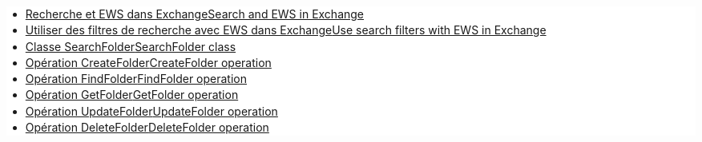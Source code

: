 - [<span data-ttu-id="d2d4f-188">Recherche et EWS dans Exchange</span><span class="sxs-lookup"><span data-stu-id="d2d4f-188">Search and EWS in Exchange</span></span>](search-and-ews-in-exchange.md)   
- [<span data-ttu-id="d2d4f-189">Utiliser des filtres de recherche avec EWS dans Exchange</span><span class="sxs-lookup"><span data-stu-id="d2d4f-189">Use search filters with EWS in Exchange</span></span>](how-to-use-search-filters-with-ews-in-exchange.md)    
- [<span data-ttu-id="d2d4f-190">Classe SearchFolder</span><span class="sxs-lookup"><span data-stu-id="d2d4f-190">SearchFolder class</span></span>](https://msdn.microsoft.com/library/microsoft.exchange.webservices.data.searchfolder%28v=exchg.80%29.aspx)    
- [<span data-ttu-id="d2d4f-191">Opération CreateFolder</span><span class="sxs-lookup"><span data-stu-id="d2d4f-191">CreateFolder operation</span></span>](https://msdn.microsoft.com/library/6f6c334c-b190-4e55-8f0a-38f2a018d1b3%28Office.15%29.aspx)    
- [<span data-ttu-id="d2d4f-192">Opération FindFolder</span><span class="sxs-lookup"><span data-stu-id="d2d4f-192">FindFolder operation</span></span>](https://msdn.microsoft.com/library/7a9855aa-06cc-45ba-ad2a-645c15b7d031%28Office.15%29.aspx)   
- [<span data-ttu-id="d2d4f-193">Opération GetFolder</span><span class="sxs-lookup"><span data-stu-id="d2d4f-193">GetFolder operation</span></span>](https://msdn.microsoft.com/library/355bcf93-dc71-4493-b177-622afac5fdb9%28Office.15%29.aspx)    
- [<span data-ttu-id="d2d4f-194">Opération UpdateFolder</span><span class="sxs-lookup"><span data-stu-id="d2d4f-194">UpdateFolder operation</span></span>](https://msdn.microsoft.com/library/3494c996-b834-4813-b1ca-d99642d8b4e7%28Office.15%29.aspx)    
- [<span data-ttu-id="d2d4f-195">Opération DeleteFolder</span><span class="sxs-lookup"><span data-stu-id="d2d4f-195">DeleteFolder operation</span></span>](https://msdn.microsoft.com/library/b0f92682-4895-4bcf-a4a1-e4c2e8403979%28Office.15%29.aspx)
    

